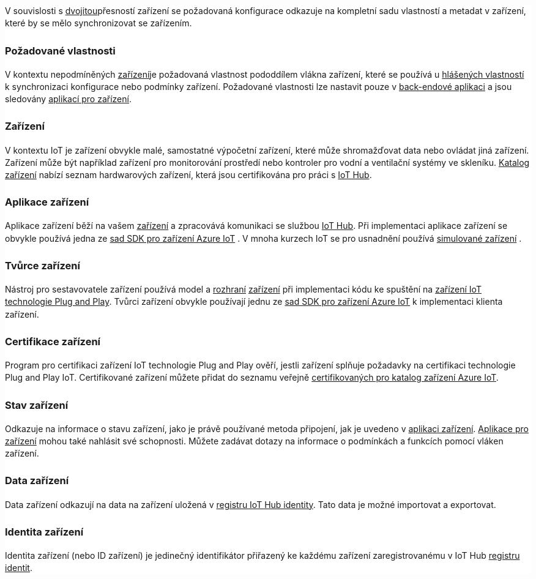 V souvislosti s [dvojitou](../iot-hub/iot-hub-devguide-device-twins.md)přesností zařízení se požadovaná konfigurace odkazuje na kompletní sadu vlastností a metadat v zařízení, které by se mělo synchronizovat se zařízením.

### <a name="desired-properties"></a>Požadované vlastnosti

V kontextu nepodmíněných [zařízení](../iot-hub/iot-hub-devguide-device-twins.md)je požadovaná vlastnost pododdílem vlákna zařízení, které se používá u [hlášených vlastností](#reported-properties) k synchronizaci konfigurace nebo podmínky zařízení. Požadované vlastnosti lze nastavit pouze v [back-endové aplikaci](#back-end-app) a jsou sledovány [aplikací pro zařízení](#device-app).

### <a name="device"></a>Zařízení

V kontextu IoT je zařízení obvykle malé, samostatné výpočetní zařízení, které může shromažďovat data nebo ovládat jiná zařízení. Zařízení může být například zařízení pro monitorování prostředí nebo kontroler pro vodní a ventilační systémy ve skleníku. [Katalog zařízení](https://catalog.azureiotsolutions.com/) nabízí seznam hardwarových zařízení, která jsou certifikována pro práci s [IoT Hub](#iot-hub).

### <a name="device-app"></a>Aplikace zařízení

Aplikace zařízení běží na vašem [zařízení](#device) a zpracovává komunikaci se službou [IoT Hub](#iot-hub). Při implementaci aplikace zařízení se obvykle používá jedna ze [sad SDK pro zařízení Azure IoT](#azure-iot-device-sdks) . V mnoha kurzech IoT se pro usnadnění používá [simulované zařízení](#simulated-device) .

### <a name="device-builder"></a>Tvůrce zařízení

Nástroj pro sestavovatele zařízení používá model a [rozhraní](#interface) [zařízení](#device-model) při implementaci kódu ke spuštění na [zařízení IoT technologie Plug and Play](#iot-plug-and-play-device). Tvůrci zařízení obvykle používají jednu ze [sad SDK pro zařízení Azure IoT](#azure-iot-device-sdks) k implementaci klienta zařízení.

### <a name="device-certification"></a>Certifikace zařízení

Program pro certifikaci zařízení IoT technologie Plug and Play ověří, jestli zařízení splňuje požadavky na certifikaci technologie Plug and Play IoT. Certifikované zařízení můžete přidat do seznamu veřejně [certifikovaných pro katalog zařízení Azure IoT](https://aka.ms/devicecatalog).

### <a name="device-condition"></a>Stav zařízení

Odkazuje na informace o stavu zařízení, jako je právě používané metoda připojení, jak je uvedeno v [aplikaci zařízení](#device-app). [Aplikace pro zařízení](#device-app) mohou také nahlásit své schopnosti. Můžete zadávat dotazy na informace o podmínkách a funkcích pomocí vláken zařízení.

### <a name="device-data"></a>Data zařízení

Data zařízení odkazují na data na zařízení uložená v [registru IoT Hub identity](#identity-registry). Tato data je možné importovat a exportovat.

### <a name="device-identity"></a>Identita zařízení

Identita zařízení (nebo ID zařízení) je jedinečný identifikátor přiřazený ke každému zařízení zaregistrovanému v IoT Hub [registru identit](#identity-registry).
